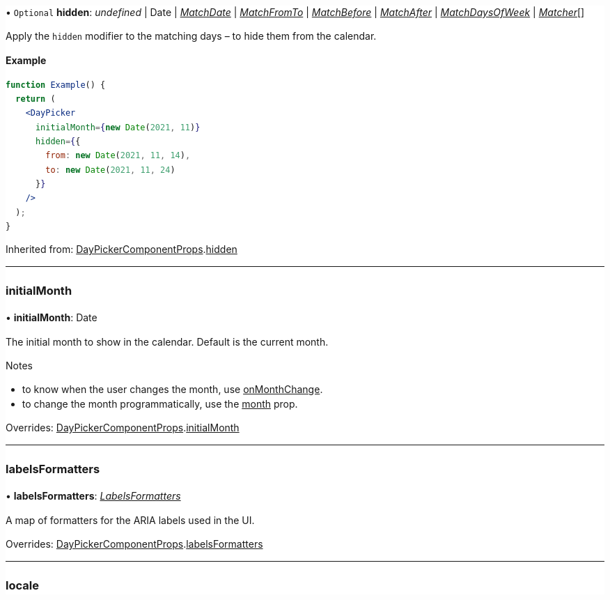• `Optional` **hidden**: *undefined* \| Date \| [*MatchDate*](../types/matchdate.md) \| [*MatchFromTo*](../types/matchfromto.md) \| [*MatchBefore*](../types/matchbefore.md) \| [*MatchAfter*](../types/matchafter.md) \| [*MatchDaysOfWeek*](../types/matchdaysofweek.md) \| [*Matcher*](../types/matcher.md)[]

Apply the `hidden` modifier to the matching days – to hide them from the
calendar.

**Example**

```jsx showOutput open=no
function Example() {
  return (
    <DayPicker
      initialMonth={new Date(2021, 11)}
      hidden={{
        from: new Date(2021, 11, 14),
        to: new Date(2021, 11, 24)
      }}
    />
  );
}
```

Inherited from: [DayPickerComponentProps](daypickercomponentprops.md).[hidden](daypickercomponentprops.md#hidden)

___

### initialMonth

• **initialMonth**: Date

The initial month to show in the calendar. Default is the current month.

Notes

- to know when the user changes the month, use [onMonthChange](daypickerprops.md#onmonthchange).
- to change the month programmatically, use the [month](daypickerprops.md#month) prop.

Overrides: [DayPickerComponentProps](daypickercomponentprops.md).[initialMonth](daypickercomponentprops.md#initialmonth)

___

### labelsFormatters

• **labelsFormatters**: [*LabelsFormatters*](../types/labelsformatters.md)

A map of formatters for the ARIA labels used in the UI.

Overrides: [DayPickerComponentProps](daypickercomponentprops.md).[labelsFormatters](daypickercomponentprops.md#labelsformatters)

___

### locale
